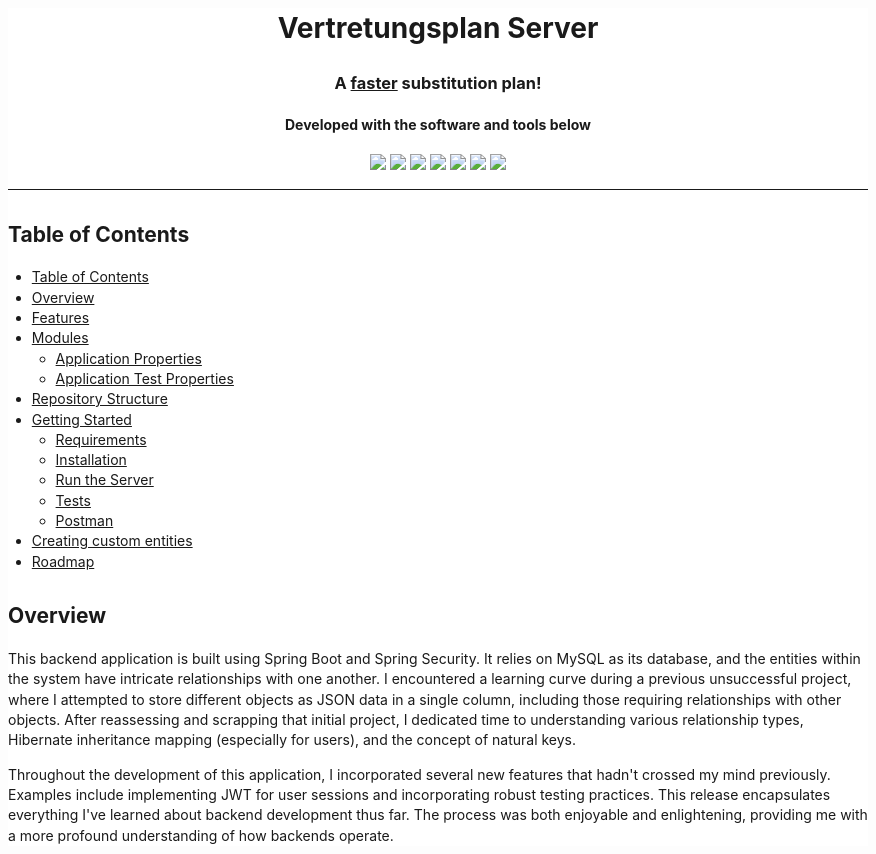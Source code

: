 <h1 align="center">Vertretungsplan Server</h1>
<h3 align="center">A <u>faster</u> substitution plan!</h2>

<p align="center">
    <h4 align="center">Developed with the software and tools below</h4>
    <div align="center">
    <img src="https://img.shields.io/badge/Spring_Boot-F2F4F9?style=for-the-badge&logo=spring-boot">
    <img src="https://img.shields.io/badge/MySQL-005C84?style=for-the-badge&logo=mysql&logoColor=white">
    <img src="https://img.shields.io/badge/JWT-000000?style=for-the-badge&logo=JSON%20web%20tokens&logoColor=white">
    <img src="https://img.shields.io/badge/Junit5-25A162?style=for-the-badge&logo=junit5&logoColor=white">
    <img src="https://img.shields.io/badge/Spring_Security-6DB33F?style=for-the-badge&logo=Spring-Security&logoColor=white">
    <img src="https://img.shields.io/badge/-Swagger-%23Clojure?style=for-the-badge&logo=swagger&logoColor=white">
    <img src="https://img.shields.io/badge/java-%23ED8B00.svg?style=for-the-badge&logo=openjdk&logoColor=white">
    </div>
</p>

---

## Table of Contents

- [Table of Contents](#-table-of-contents)
- [Overview](#-overview)
- [Features](#-features)
- [Modules](#-modules)
  - [Application Properties](#applicationproperties)
  - [Application Test Properties](#application-testproperties)
- [Repository Structure](#-repository-structure)
- [Getting Started](#-getting-started)
  - [Requirements](#requirements)
  - [Installation](#-installation)
  - [Run the Server](#-running-the-server)
  - [Tests](#-tests)
  - [Postman](#postman)
- [Creating custom entities](#creating-custom-entities)
- [Roadmap](#-roadmap)

## Overview

This backend application is built using Spring Boot and Spring Security. It relies on MySQL as its database, and the entities within the system have intricate relationships with one another. I encountered a learning curve during a previous unsuccessful project, where I attempted to store different objects as JSON data in a single column, including those requiring relationships with other objects. After reassessing and scrapping that initial project, I dedicated time to understanding various relationship types, Hibernate inheritance mapping (especially for users), and the concept of natural keys.

Throughout the development of this application, I incorporated several new features that hadn't crossed my mind previously. Examples include implementing JWT for user sessions and incorporating robust testing practices. This release encapsulates everything I've learned about backend development thus far. The process was both enjoyable and enlightening, providing me with a more profound understanding of how backends operate.
